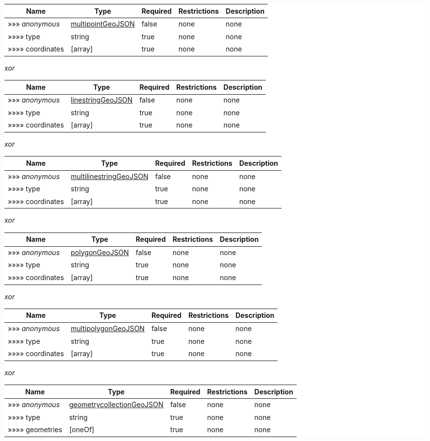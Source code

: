 |Name|Type|Required|Restrictions|Description|
|---|---|---|---|---|
|»»» *anonymous*|[multipointGeoJSON](#schemamultipointgeojson)|false|none|none|
|»»»» type|string|true|none|none|
|»»»» coordinates|[array]|true|none|none|

*xor*

|Name|Type|Required|Restrictions|Description|
|---|---|---|---|---|
|»»» *anonymous*|[linestringGeoJSON](#schemalinestringgeojson)|false|none|none|
|»»»» type|string|true|none|none|
|»»»» coordinates|[array]|true|none|none|

*xor*

|Name|Type|Required|Restrictions|Description|
|---|---|---|---|---|
|»»» *anonymous*|[multilinestringGeoJSON](#schemamultilinestringgeojson)|false|none|none|
|»»»» type|string|true|none|none|
|»»»» coordinates|[array]|true|none|none|

*xor*

|Name|Type|Required|Restrictions|Description|
|---|---|---|---|---|
|»»» *anonymous*|[polygonGeoJSON](#schemapolygongeojson)|false|none|none|
|»»»» type|string|true|none|none|
|»»»» coordinates|[array]|true|none|none|

*xor*

|Name|Type|Required|Restrictions|Description|
|---|---|---|---|---|
|»»» *anonymous*|[multipolygonGeoJSON](#schemamultipolygongeojson)|false|none|none|
|»»»» type|string|true|none|none|
|»»»» coordinates|[array]|true|none|none|

*xor*

|Name|Type|Required|Restrictions|Description|
|---|---|---|---|---|
|»»» *anonymous*|[geometrycollectionGeoJSON](#schemageometrycollectiongeojson)|false|none|none|
|»»»» type|string|true|none|none|
|»»»» geometries|[oneOf]|true|none|none|
